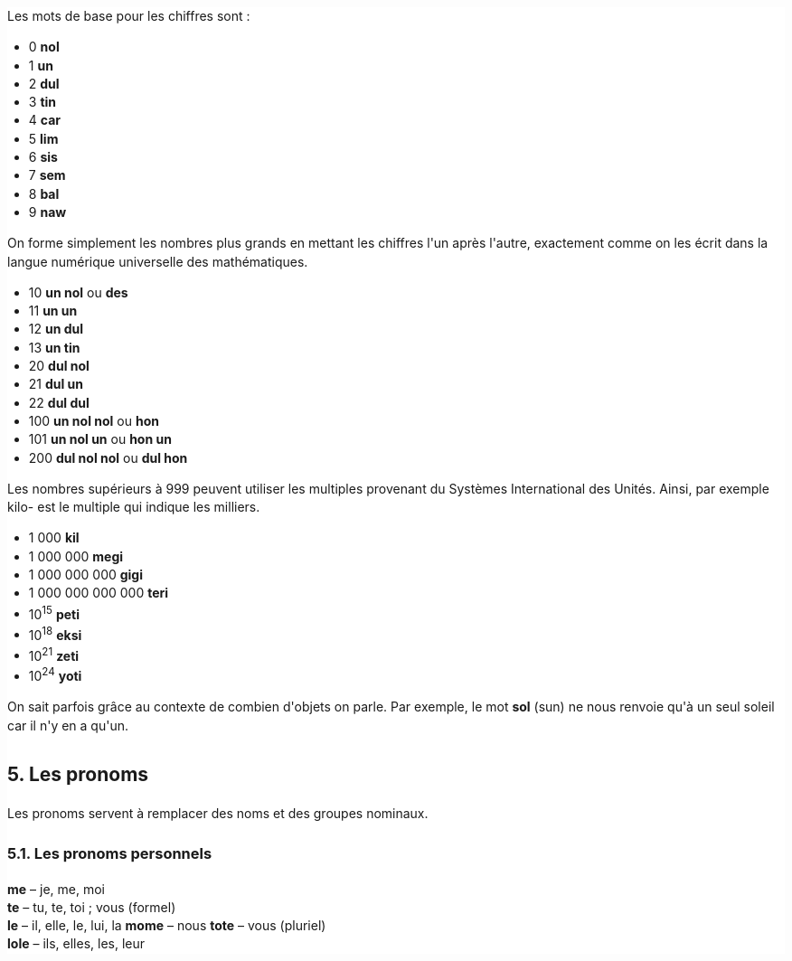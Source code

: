 Les mots de base pour les chiffres sont :

- 0 **nol** 
- 1 **un**  
- 2 **dul** 
- 3 **tin**
- 4 **car** 
- 5 **lim** 
- 6 **sis** 
- 7 **sem** 
- 8 **bal** 
- 9 **naw**

On forme simplement les nombres plus grands en mettant les chiffres l'un après l'autre, exactement comme on les écrit dans la langue numérique universelle des mathématiques.

- 10 **un nol** ou **des** 
- 11 **un un** 
- 12 **un dul** 
- 13 **un tin** 
- 20 **dul nol** 
- 21 **dul un** 
- 22 **dul dul** 
- 100 **un nol nol** ou **hon** 
- 101 **un nol un** ou **hon un** 
- 200 **dul nol nol** ou **dul hon**

Les nombres supérieurs à 999 peuvent utiliser les multiples provenant du Systèmes International des Unités.
Ainsi, par exemple kilo- est le multiple qui indique les milliers.

- 1 000 **kil** 
- 1 000 000 **megi** 
- 1 000 000 000 **gigi** 
- 1 000 000 000 000 **teri** 
- 10<sup>15</sup> **peti** 
- 10<sup>18</sup> **eksi** 
- 10<sup>21</sup> **zeti** 
- 10<sup>24</sup> **yoti**
    
On sait parfois grâce au contexte de combien d'objets on parle.
Par exemple, le mot **sol** (sun) ne nous renvoie qu'à un seul soleil car il n'y en a qu'un.


## 5. Les pronoms

Les pronoms servent à remplacer des noms et des groupes nominaux.


### 5.1. Les pronoms personnels

**me** 
– je, me, moi  
**te** 
– tu, te, toi ; vous (formel)  
**le** 
– il, elle, le, lui, la 
**mome** 
– nous
**tote** 
– vous (pluriel)  
**lole** 
– ils, elles, les, leur
